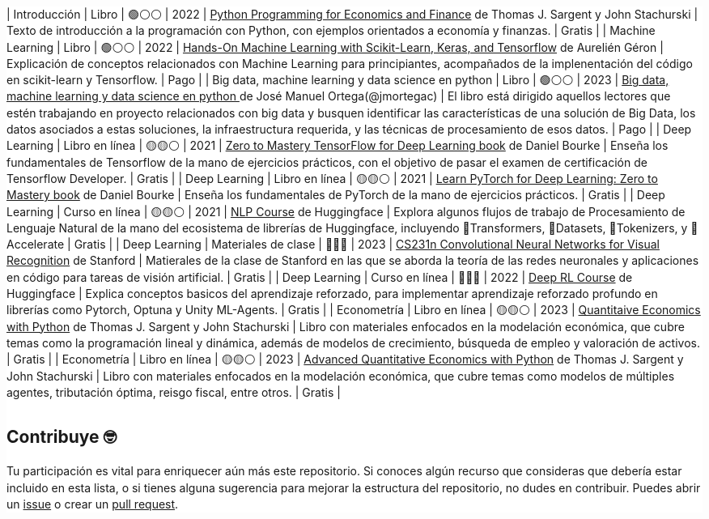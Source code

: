 | Introducción | Libro | 🟢⚪️⚪️ | 2022 | [Python Programming for Economics and Finance](https://python-programming.quantecon.org/intro.html) de Thomas J. Sargent y John Stachurski | Texto de introducción a la programación con Python, con ejemplos orientados a economía y finanzas. | Gratis |
| Machine Learning | Libro | 🟢⚪️⚪️ | 2022 | [Hands-On Machine Learning with Scikit-Learn, Keras, and Tensorflow](https://www.amazon.com/-/es/Aurélien-Géron/dp/1098125975/) de Aurelién Géron | Explicación de conceptos relacionados con Machine Learning para principiantes, acompañados de la implenentación del código en scikit-learn y Tensorflow. | Pago |
| Big data, machine learning y data science en python  | Libro | 🟢⚪️⚪️ | 2023 | [Big data, machine learning y data science en python ](https://www.ra-ma.es/libro/big-data-machine-learning-y-data-science-en-python_145747/) de José Manuel Ortega(@jmortegac) | El libro está dirigido aquellos lectores que estén trabajando en proyecto relacionados con big data y busquen identificar las características de una solución de Big Data, los datos asociados a estas soluciones, la infraestructura requerida, y las técnicas de procesamiento de esos datos. | Pago |
| Deep Learning | Libro en línea | 🟡🟡⚪️ | 2021 | [Zero to Mastery TensorFlow for Deep Learning book](https://dev.mrdbourke.com/tensorflow-deep-learning/) de Daniel Bourke | Enseña los fundamentales de Tensorflow de la mano de ejercicios prácticos, con el objetivo de pasar el examen de certificación de Tensorflow Developer. | Gratis |
| Deep Learning | Libro en línea | 🟡🟡⚪️ | 2021 | [Learn PyTorch for Deep Learning: Zero to Mastery book](https://dev.mrdbourke.com/tensorflow-deep-learning/) de Daniel Bourke | Enseña los fundamentales de PyTorch de la mano de ejercicios prácticos. | Gratis |
| Deep Learning | Curso en línea | 🟡🟡⚪️ | 2021 | [NLP Course](https://huggingface.co/learn/nlp-course/chapter1/1) de Huggingface | Explora algunos flujos de trabajo de Procesamiento de Lenguaje Natural de la mano del ecosistema de librerías de Huggingface, incluyendo 🤗Transformers, 🤗Datasets, 🤗Tokenizers, y 🤗Accelerate | Gratis |
| Deep Learning | Materiales de clase | 🔴🔴🔴 | 2023 | [CS231n Convolutional Neural Networks for Visual Recognition](https://cs231n.github.io) de Stanford | Matierales de la clase de Stanford en las que se aborda la teoría de las redes neuronales y aplicaciones en código para tareas de visión artificial. | Gratis |
| Deep Learning | Curso en línea | 🔴🔴🔴 | 2022 | [Deep RL Course](https://huggingface.co/learn/deep-rl-course/unit0/introduction) de Huggingface | Explica conceptos basicos del aprendizaje reforzado, para implementar aprendizaje reforzado profundo en librerías como Pytorch, Optuna y Unity ML-Agents. | Gratis |
| Econometría | Libro en línea | 🟡🟡⚪️ | 2023 | [Quantitaive Economics with Python](https://python.quantecon.org/intro.html) de Thomas J. Sargent y John Stachurski | Libro con materiales enfocados en la modelación económica, que cubre temas como la programación lineal y dinámica, además de modelos de crecimiento, búsqueda de empleo y valoración de activos. | Gratis |
| Econometría | Libro en línea | 🟡🟡⚪️ | 2023 | [Advanced Quantitative Economics with Python](https://python-advanced.quantecon.org/intro.html) de Thomas J. Sargent y John Stachurski | Libro con materiales enfocados en la modelación económica, que cubre temas como modelos de múltiples agentes, tributación óptima, reisgo fiscal, entre otros. | Gratis |


## Contribuye 🤓

Tu participación es vital para enriquecer aún más este repositorio. Si conoces algún recurso que consideras que debería estar incluido en esta lista, o si tienes alguna sugerencia para mejorar la estructura del repositorio, no dudes en contribuir. Puedes abrir un [issue](https://github.com/camartinezbu/recursos_ciencia_datos/issues) o crear un [pull request](https://github.com/camartinezbu/recursos_ciencia_datos/pulls).
